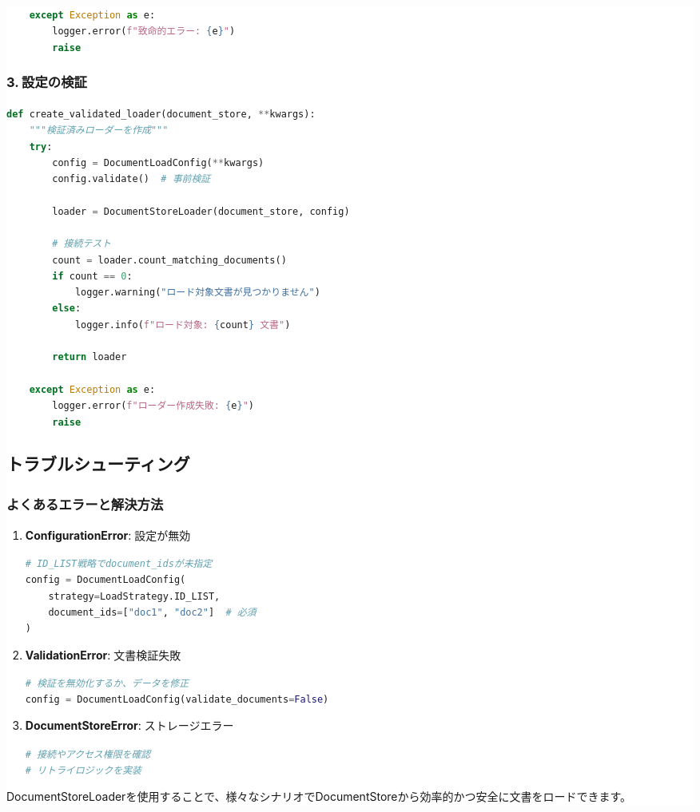 ```python
    except Exception as e:
        logger.error(f"致命的エラー: {e}")
        raise
```

### 3. 設定の検証

```python
def create_validated_loader(document_store, **kwargs):
    """検証済みローダーを作成"""
    try:
        config = DocumentLoadConfig(**kwargs)
        config.validate()  # 事前検証
        
        loader = DocumentStoreLoader(document_store, config)
        
        # 接続テスト
        count = loader.count_matching_documents()
        if count == 0:
            logger.warning("ロード対象文書が見つかりません")
        else:
            logger.info(f"ロード対象: {count} 文書")
        
        return loader
        
    except Exception as e:
        logger.error(f"ローダー作成失敗: {e}")
        raise
```

## トラブルシューティング

### よくあるエラーと解決方法

1. **ConfigurationError**: 設定が無効
   ```python
   # ID_LIST戦略でdocument_idsが未指定
   config = DocumentLoadConfig(
       strategy=LoadStrategy.ID_LIST,
       document_ids=["doc1", "doc2"]  # 必須
   )
   ```

2. **ValidationError**: 文書検証失敗
   ```python
   # 検証を無効化するか、データを修正
   config = DocumentLoadConfig(validate_documents=False)
   ```

3. **DocumentStoreError**: ストレージエラー
   ```python
   # 接続やアクセス権限を確認
   # リトライロジックを実装
   ```

DocumentStoreLoaderを使用することで、様々なシナリオでDocumentStoreから効率的かつ安全に文書をロードできます。
